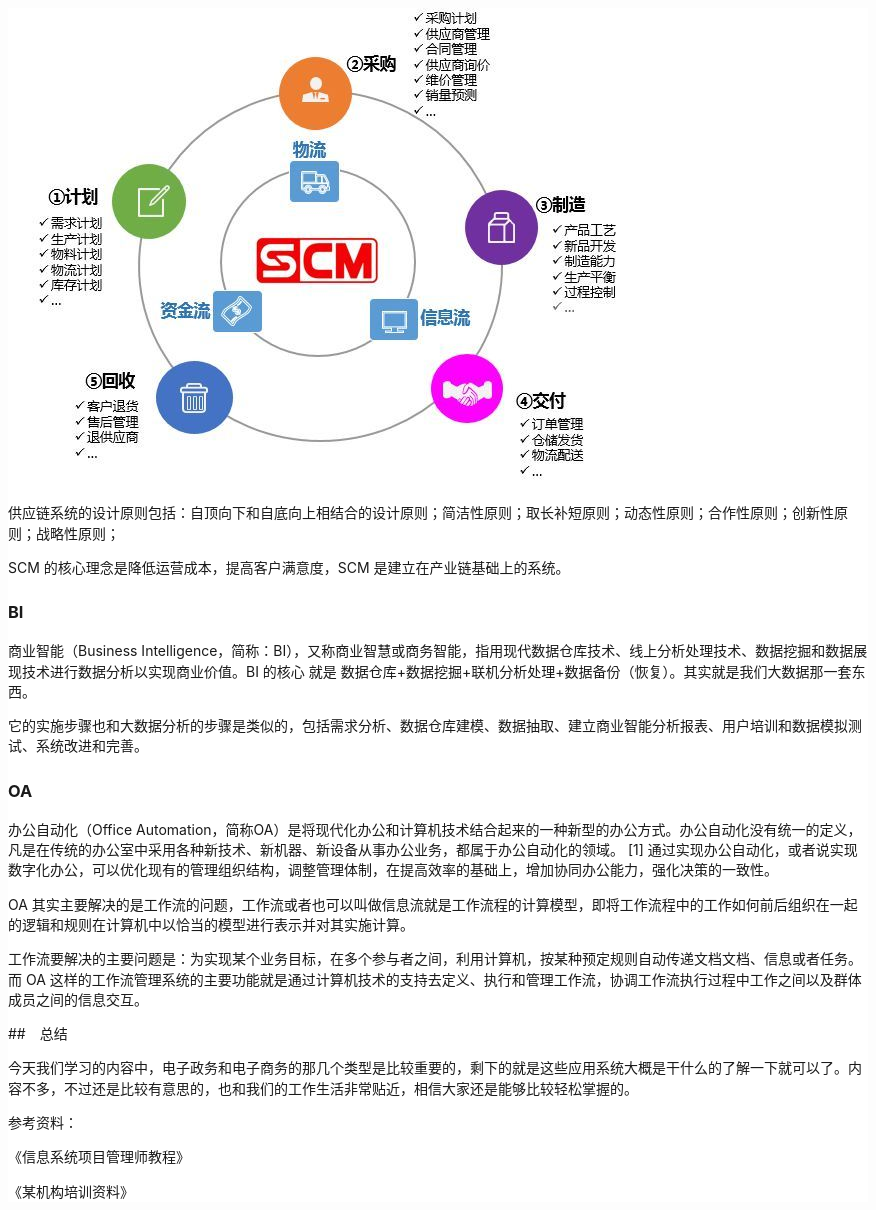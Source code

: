 ![./img/1173.jpg](./img/1173.jpg)

供应链系统的设计原则包括：自顶向下和自底向上相结合的设计原则；简洁性原则；取长补短原则；动态性原则；合作性原则；创新性原则；战略性原则；

SCM 的核心理念是降低运营成本，提高客户满意度，SCM 是建立在产业链基础上的系统。

### BI

商业智能（Business Intelligence，简称：BI），又称商业智慧或商务智能，指用现代数据仓库技术、线上分析处理技术、数据挖掘和数据展现技术进行数据分析以实现商业价值。BI 的核心 就是 数据仓库+数据挖掘+联机分析处理+数据备份（恢复）。其实就是我们大数据那一套东西。

它的实施步骤也和大数据分析的步骤是类似的，包括需求分析、数据仓库建模、数据抽取、建立商业智能分析报表、用户培训和数据模拟测试、系统改进和完善。

### OA

办公自动化（Office Automation，简称OA）是将现代化办公和计算机技术结合起来的一种新型的办公方式。办公自动化没有统一的定义，凡是在传统的办公室中采用各种新技术、新机器、新设备从事办公业务，都属于办公自动化的领域。 [1]  通过实现办公自动化，或者说实现数字化办公，可以优化现有的管理组织结构，调整管理体制，在提高效率的基础上，增加协同办公能力，强化决策的一致性。

OA 其实主要解决的是工作流的问题，工作流或者也可以叫做信息流就是工作流程的计算模型，即将工作流程中的工作如何前后组织在一起的逻辑和规则在计算机中以恰当的模型进行表示并对其实施计算。

工作流要解决的主要问题是：为实现某个业务目标，在多个参与者之间，利用计算机，按某种预定规则自动传递文档文档、信息或者任务。而 OA 这样的工作流管理系统的主要功能就是通过计算机技术的支持去定义、执行和管理工作流，协调工作流执行过程中工作之间以及群体成员之间的信息交互。

##　总结

今天我们学习的内容中，电子政务和电子商务的那几个类型是比较重要的，剩下的就是这些应用系统大概是干什么的了解一下就可以了。内容不多，不过还是比较有意思的，也和我们的工作生活非常贴近，相信大家还是能够比较轻松掌握的。

参考资料：

《信息系统项目管理师教程》

《某机构培训资料》